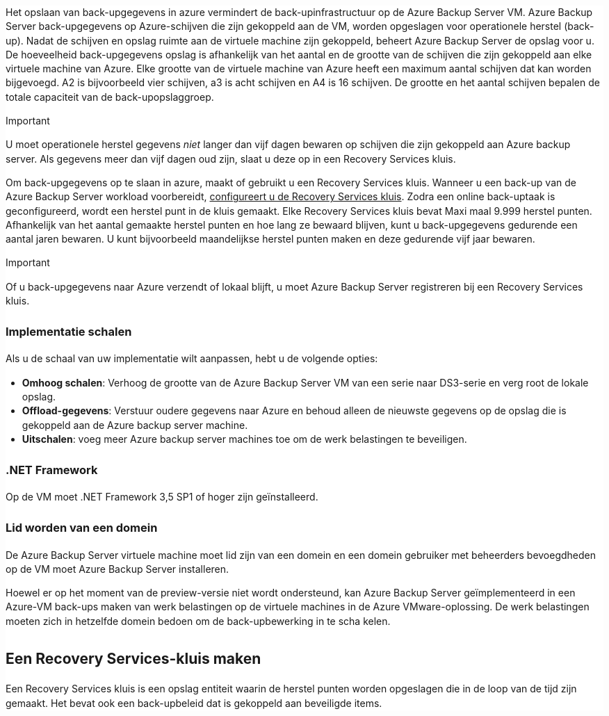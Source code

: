 Het opslaan van back-upgegevens in azure vermindert de back-upinfrastructuur op de Azure Backup Server VM. Azure Backup Server back-upgegevens op Azure-schijven die zijn gekoppeld aan de VM, worden opgeslagen voor operationele herstel (back-up). Nadat de schijven en opslag ruimte aan de virtuele machine zijn gekoppeld, beheert Azure Backup Server de opslag voor u. De hoeveelheid back-upgegevens opslag is afhankelijk van het aantal en de grootte van de schijven die zijn gekoppeld aan elke virtuele machine van Azure. Elke grootte van de virtuele machine van Azure heeft een maximum aantal schijven dat kan worden bijgevoegd. A2 is bijvoorbeeld vier schijven, a3 is acht schijven en A4 is 16 schijven. De grootte en het aantal schijven bepalen de totale capaciteit van de back-upopslaggroep.

> [!IMPORTANT]
> U moet operationele herstel gegevens *niet* langer dan vijf dagen bewaren op schijven die zijn gekoppeld aan Azure backup server. Als gegevens meer dan vijf dagen oud zijn, slaat u deze op in een Recovery Services kluis.

Om back-upgegevens op te slaan in azure, maakt of gebruikt u een Recovery Services kluis. Wanneer u een back-up van de Azure Backup Server workload voorbereidt, [configureert u de Recovery Services kluis](#create-a-recovery-services-vault). Zodra een online back-uptaak is geconfigureerd, wordt een herstel punt in de kluis gemaakt. Elke Recovery Services kluis bevat Maxi maal 9.999 herstel punten. Afhankelijk van het aantal gemaakte herstel punten en hoe lang ze bewaard blijven, kunt u back-upgegevens gedurende een aantal jaren bewaren. U kunt bijvoorbeeld maandelijkse herstel punten maken en deze gedurende vijf jaar bewaren.

> [!IMPORTANT]
> Of u back-upgegevens naar Azure verzendt of lokaal blijft, u moet Azure Backup Server registreren bij een Recovery Services kluis.

### <a name="scale-deployment"></a>Implementatie schalen

Als u de schaal van uw implementatie wilt aanpassen, hebt u de volgende opties:

- **Omhoog schalen**: Verhoog de grootte van de Azure Backup Server VM van een serie naar DS3-serie en verg root de lokale opslag.
- **Offload-gegevens**: Verstuur oudere gegevens naar Azure en behoud alleen de nieuwste gegevens op de opslag die is gekoppeld aan de Azure backup server machine.
- **Uitschalen**: voeg meer Azure backup server machines toe om de werk belastingen te beveiligen.

### <a name="net-framework"></a>.NET Framework

Op de VM moet .NET Framework 3,5 SP1 of hoger zijn geïnstalleerd.

### <a name="join-a-domain"></a>Lid worden van een domein

De Azure Backup Server virtuele machine moet lid zijn van een domein en een domein gebruiker met beheerders bevoegdheden op de VM moet Azure Backup Server installeren.

Hoewel er op het moment van de preview-versie niet wordt ondersteund, kan Azure Backup Server geïmplementeerd in een Azure-VM back-ups maken van werk belastingen op de virtuele machines in de Azure VMware-oplossing. De werk belastingen moeten zich in hetzelfde domein bedoen om de back-upbewerking in te scha kelen.

## <a name="create-a-recovery-services-vault"></a>Een Recovery Services-kluis maken

Een Recovery Services kluis is een opslag entiteit waarin de herstel punten worden opgeslagen die in de loop van de tijd zijn gemaakt. Het bevat ook een back-upbeleid dat is gekoppeld aan beveiligde items.
